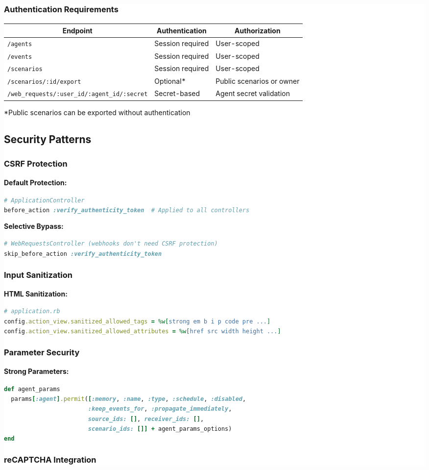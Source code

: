 ### Authentication Requirements

| Endpoint | Authentication | Authorization |
|----------|---------------|---------------|
| `/agents` | Session required | User-scoped |
| `/events` | Session required | User-scoped |
| `/scenarios` | Session required | User-scoped |
| `/scenarios/:id/export` | Optional* | Public scenarios or owner |
| `/web_requests/:user_id/:agent_id/:secret` | Secret-based | Agent secret validation |

*Public scenarios can be exported without authentication

## Security Patterns

### CSRF Protection

**Default Protection:**
```ruby
# ApplicationController
before_action :verify_authenticity_token  # Applied to all controllers
```

**Selective Bypass:**
```ruby
# WebRequestsController (webhooks don't need CSRF protection)
skip_before_action :verify_authenticity_token
```

### Input Sanitization

**HTML Sanitization:**
```ruby
# application.rb
config.action_view.sanitized_allowed_tags = %w[strong em b i p code pre ...]
config.action_view.sanitized_allowed_attributes = %w[href src width height ...]
```

### Parameter Security

**Strong Parameters:**
```ruby
def agent_params
  params[:agent].permit([:memory, :name, :type, :schedule, :disabled, 
                        :keep_events_for, :propagate_immediately, 
                        source_ids: [], receiver_ids: [], 
                        scenario_ids: []] + agent_params_options)
end
```

### reCAPTCHA Integration
